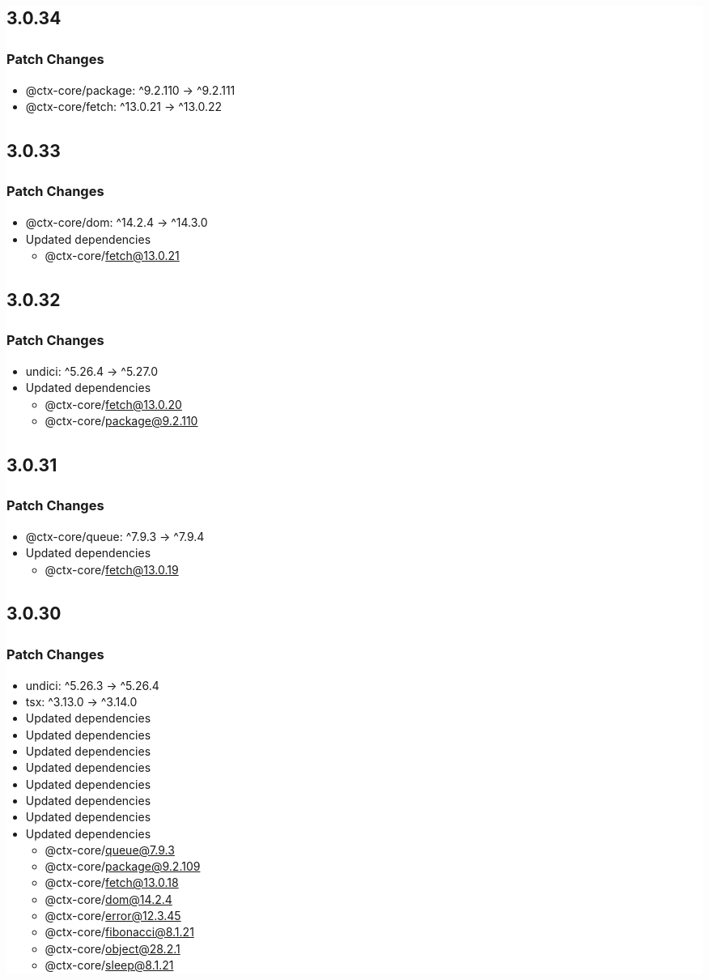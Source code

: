 ## 3.0.34

### Patch Changes

- @ctx-core/package: ^9.2.110 -> ^9.2.111
- @ctx-core/fetch: ^13.0.21 -> ^13.0.22

## 3.0.33

### Patch Changes

- @ctx-core/dom: ^14.2.4 -> ^14.3.0
- Updated dependencies
  - @ctx-core/fetch@13.0.21

## 3.0.32

### Patch Changes

- undici: ^5.26.4 -> ^5.27.0
- Updated dependencies
  - @ctx-core/fetch@13.0.20
  - @ctx-core/package@9.2.110

## 3.0.31

### Patch Changes

- @ctx-core/queue: ^7.9.3 -> ^7.9.4
- Updated dependencies
  - @ctx-core/fetch@13.0.19

## 3.0.30

### Patch Changes

- undici: ^5.26.3 -> ^5.26.4
- tsx: ^3.13.0 -> ^3.14.0
- Updated dependencies
- Updated dependencies
- Updated dependencies
- Updated dependencies
- Updated dependencies
- Updated dependencies
- Updated dependencies
- Updated dependencies
  - @ctx-core/queue@7.9.3
  - @ctx-core/package@9.2.109
  - @ctx-core/fetch@13.0.18
  - @ctx-core/dom@14.2.4
  - @ctx-core/error@12.3.45
  - @ctx-core/fibonacci@8.1.21
  - @ctx-core/object@28.2.1
  - @ctx-core/sleep@8.1.21

